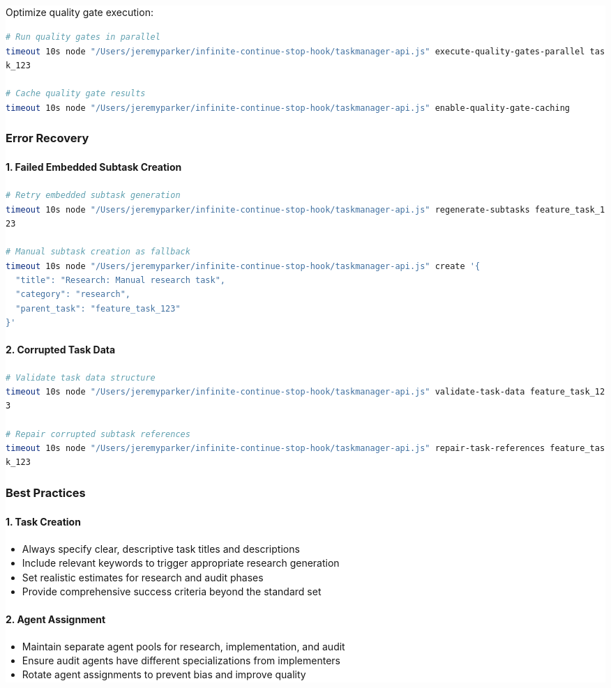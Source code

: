 Optimize quality gate execution:

```bash
# Run quality gates in parallel
timeout 10s node "/Users/jeremyparker/infinite-continue-stop-hook/taskmanager-api.js" execute-quality-gates-parallel task_123

# Cache quality gate results
timeout 10s node "/Users/jeremyparker/infinite-continue-stop-hook/taskmanager-api.js" enable-quality-gate-caching
```

### Error Recovery

#### 1. Failed Embedded Subtask Creation

```bash
# Retry embedded subtask generation
timeout 10s node "/Users/jeremyparker/infinite-continue-stop-hook/taskmanager-api.js" regenerate-subtasks feature_task_123

# Manual subtask creation as fallback
timeout 10s node "/Users/jeremyparker/infinite-continue-stop-hook/taskmanager-api.js" create '{
  "title": "Research: Manual research task", 
  "category": "research",
  "parent_task": "feature_task_123"
}'
```

#### 2. Corrupted Task Data

```bash
# Validate task data structure
timeout 10s node "/Users/jeremyparker/infinite-continue-stop-hook/taskmanager-api.js" validate-task-data feature_task_123

# Repair corrupted subtask references
timeout 10s node "/Users/jeremyparker/infinite-continue-stop-hook/taskmanager-api.js" repair-task-references feature_task_123
```

### Best Practices

#### 1. Task Creation
- Always specify clear, descriptive task titles and descriptions
- Include relevant keywords to trigger appropriate research generation  
- Set realistic estimates for research and audit phases
- Provide comprehensive success criteria beyond the standard set

#### 2. Agent Assignment
- Maintain separate agent pools for research, implementation, and audit
- Ensure audit agents have different specializations from implementers
- Rotate agent assignments to prevent bias and improve quality

